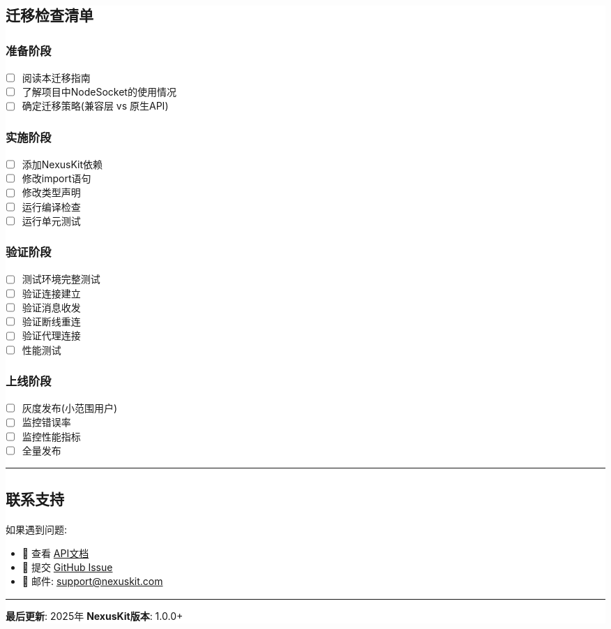 
## 迁移检查清单

### 准备阶段
- [ ] 阅读本迁移指南
- [ ] 了解项目中NodeSocket的使用情况
- [ ] 确定迁移策略(兼容层 vs 原生API)

### 实施阶段
- [ ] 添加NexusKit依赖
- [ ] 修改import语句
- [ ] 修改类型声明
- [ ] 运行编译检查
- [ ] 运行单元测试

### 验证阶段
- [ ] 测试环境完整测试
- [ ] 验证连接建立
- [ ] 验证消息收发
- [ ] 验证断线重连
- [ ] 验证代理连接
- [ ] 性能测试

### 上线阶段
- [ ] 灰度发布(小范围用户)
- [ ] 监控错误率
- [ ] 监控性能指标
- [ ] 全量发布

---

## 联系支持

如果遇到问题:
- 📖 查看 [API文档](https://docs.nexuskit.com)
- 💬 提交 [GitHub Issue](https://github.com/yourorg/NexusKit/issues)
- 📧 邮件: support@nexuskit.com

---

**最后更新**: 2025年
**NexusKit版本**: 1.0.0+
